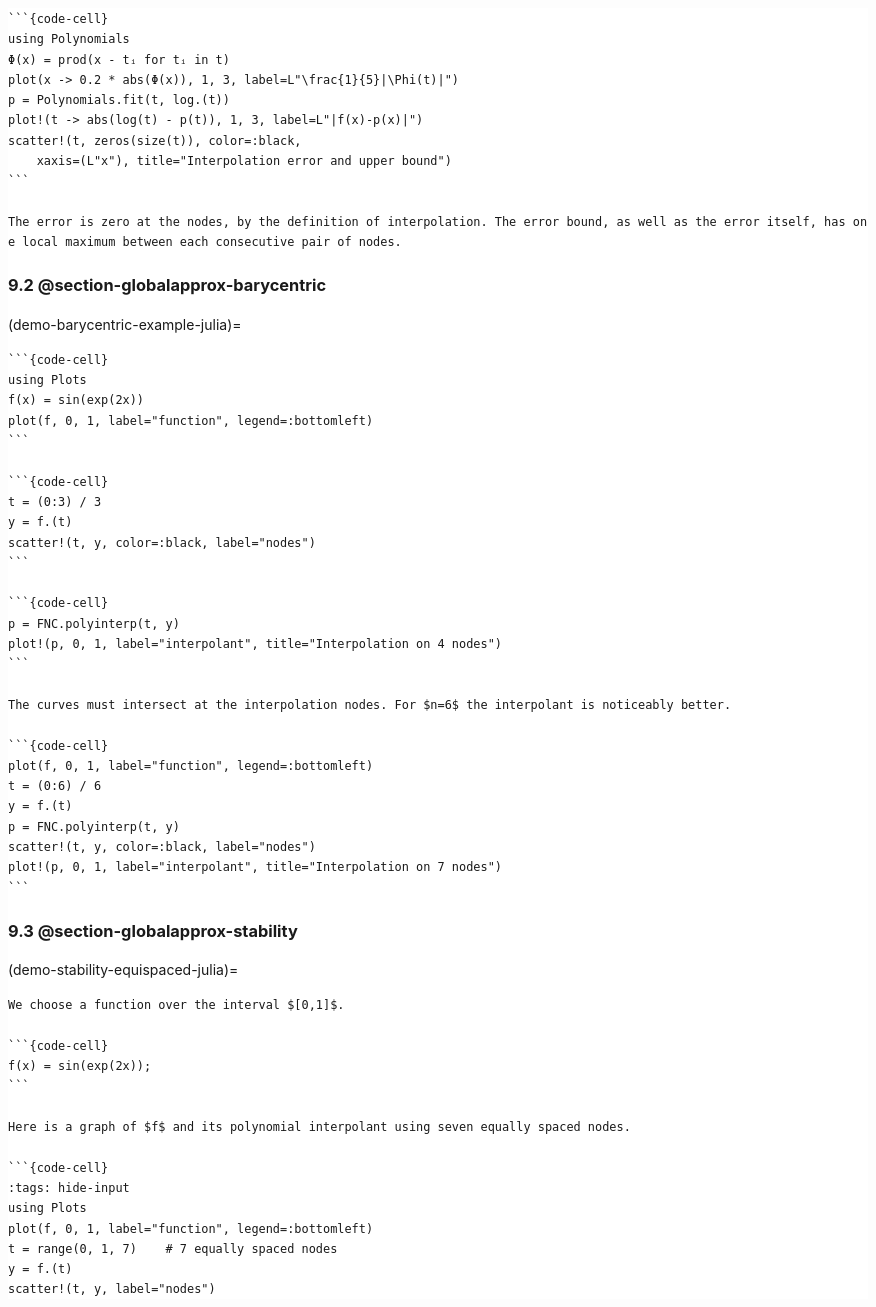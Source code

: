 ``````{dropdown} @demo-polynomial-error
```{code-cell}
using Polynomials
Φ(x) = prod(x - tᵢ for tᵢ in t)
plot(x -> 0.2 * abs(Φ(x)), 1, 3, label=L"\frac{1}{5}|\Phi(t)|")
p = Polynomials.fit(t, log.(t))
plot!(t -> abs(log(t) - p(t)), 1, 3, label=L"|f(x)-p(x)|")
scatter!(t, zeros(size(t)), color=:black,
    xaxis=(L"x"), title="Interpolation error and upper bound")
```

The error is zero at the nodes, by the definition of interpolation. The error bound, as well as the error itself, has one local maximum between each consecutive pair of nodes.
``````

### 9.2 @section-globalapprox-barycentric

(demo-barycentric-example-julia)=
``````{dropdown} @demo-barycentric-example
```{code-cell}
using Plots
f(x) = sin(exp(2x))
plot(f, 0, 1, label="function", legend=:bottomleft)
```

```{code-cell}
t = (0:3) / 3
y = f.(t)
scatter!(t, y, color=:black, label="nodes")
```

```{code-cell}
p = FNC.polyinterp(t, y)
plot!(p, 0, 1, label="interpolant", title="Interpolation on 4 nodes")
```

The curves must intersect at the interpolation nodes. For $n=6$ the interpolant is noticeably better.

```{code-cell}
plot(f, 0, 1, label="function", legend=:bottomleft)
t = (0:6) / 6
y = f.(t)
p = FNC.polyinterp(t, y)
scatter!(t, y, color=:black, label="nodes")
plot!(p, 0, 1, label="interpolant", title="Interpolation on 7 nodes")
```
``````

### 9.3 @section-globalapprox-stability

(demo-stability-equispaced-julia)=
``````{dropdown} @demo-stability-equispaced
We choose a function over the interval $[0,1]$. 

```{code-cell} 
f(x) = sin(exp(2x));
```

Here is a graph of $f$ and its polynomial interpolant using seven equally spaced nodes.

```{code-cell} 
:tags: hide-input
using Plots
plot(f, 0, 1, label="function", legend=:bottomleft)
t = range(0, 1, 7)    # 7 equally spaced nodes
y = f.(t)
scatter!(t, y, label="nodes")
``````